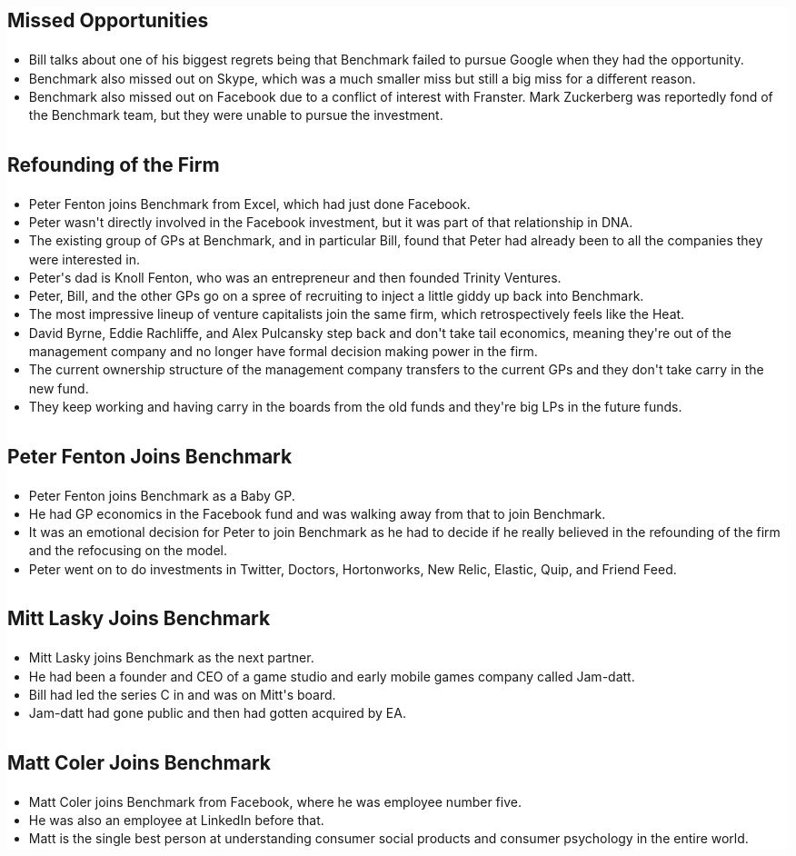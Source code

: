 ## Missed Opportunities

-   Bill talks about one of his biggest regrets being that Benchmark failed to pursue Google when they had the opportunity.
-   Benchmark also missed out on Skype, which was a much smaller miss but still a big miss for a different reason.
-   Benchmark also missed out on Facebook due to a conflict of interest with Franster. Mark Zuckerberg was reportedly fond of the Benchmark team, but they were unable to pursue the investment.

## Refounding of the Firm

-   Peter Fenton joins Benchmark from Excel, which had just done Facebook.
-   Peter wasn't directly involved in the Facebook investment, but it was part of that relationship in DNA.
-   The existing group of GPs at Benchmark, and in particular Bill, found that Peter had already been to all the companies they were interested in.
-   Peter's dad is Knoll Fenton, who was an entrepreneur and then founded Trinity Ventures.
-   Peter, Bill, and the other GPs go on a spree of recruiting to inject a little giddy up back into Benchmark.
-   The most impressive lineup of venture capitalists join the same firm, which retrospectively feels like the Heat.
-   David Byrne, Eddie Rachliffe, and Alex Pulcansky step back and don't take tail economics, meaning they're out of the management company and no longer have formal decision making power in the firm.
-   The current ownership structure of the management company transfers to the current GPs and they don't take carry in the new fund.
-   They keep working and having carry in the boards from the old funds and they're big LPs in the future funds.

## Peter Fenton Joins Benchmark

-   Peter Fenton joins Benchmark as a Baby GP.
-   He had GP economics in the Facebook fund and was walking away from that to join Benchmark.
-   It was an emotional decision for Peter to join Benchmark as he had to decide if he really believed in the refounding of the firm and the refocusing on the model.
-   Peter went on to do investments in Twitter, Doctors, Hortonworks, New Relic, Elastic, Quip, and Friend Feed.

## Mitt Lasky Joins Benchmark

-   Mitt Lasky joins Benchmark as the next partner.
-   He had been a founder and CEO of a game studio and early mobile games company called Jam-datt.
-   Bill had led the series C in and was on Mitt's board.
-   Jam-datt had gone public and then had gotten acquired by EA.

## Matt Coler Joins Benchmark

-   Matt Coler joins Benchmark from Facebook, where he was employee number five.
-   He was also an employee at LinkedIn before that.
-   Matt is the single best person at understanding consumer social products and consumer psychology in the entire world.
